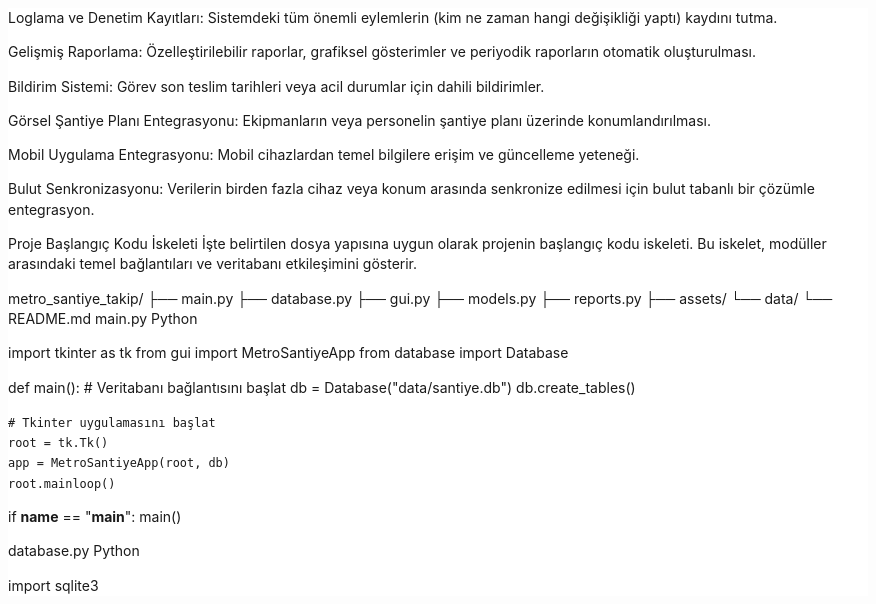 Loglama ve Denetim Kayıtları: Sistemdeki tüm önemli eylemlerin (kim ne zaman hangi değişikliği yaptı) kaydını tutma.

Gelişmiş Raporlama: Özelleştirilebilir raporlar, grafiksel gösterimler ve periyodik raporların otomatik oluşturulması.

Bildirim Sistemi: Görev son teslim tarihleri veya acil durumlar için dahili bildirimler.

Görsel Şantiye Planı Entegrasyonu: Ekipmanların veya personelin şantiye planı üzerinde konumlandırılması.

Mobil Uygulama Entegrasyonu: Mobil cihazlardan temel bilgilere erişim ve güncelleme yeteneği.

Bulut Senkronizasyonu: Verilerin birden fazla cihaz veya konum arasında senkronize edilmesi için bulut tabanlı bir çözümle entegrasyon.

Proje Başlangıç Kodu İskeleti
İşte belirtilen dosya yapısına uygun olarak projenin başlangıç kodu iskeleti. Bu iskelet, modüller arasındaki temel bağlantıları ve veritabanı etkileşimini gösterir.

metro_santiye_takip/
├── main.py
├── database.py
├── gui.py
├── models.py
├── reports.py
├── assets/
└── data/
└── README.md
main.py
Python

import tkinter as tk
from gui import MetroSantiyeApp
from database import Database

def main():
    # Veritabanı bağlantısını başlat
    db = Database("data/santiye.db")
    db.create_tables()

    # Tkinter uygulamasını başlat
    root = tk.Tk()
    app = MetroSantiyeApp(root, db)
    root.mainloop()

if __name__ == "__main__":
    main()

database.py
Python

import sqlite3
